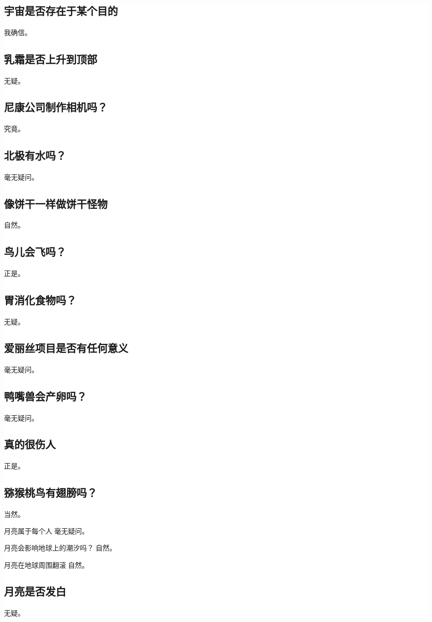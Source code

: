 ## 宇宙是否存在于某个目的
我确信。

## 乳霜是否上升到顶部
无疑。

## 尼康公司制作相机吗？
究竟。

## 北极有水吗？
毫无疑问。

## 像饼干一样做饼干怪物
自然。

## 鸟儿会飞吗？
正是。

## 胃消化食物吗？
无疑。

## 爱丽丝项目是否有任何意义
毫无疑问。

## 鸭嘴兽会产卵吗？
毫无疑问。

## 真的很伤人
正是。

## 猕猴桃鸟有翅膀吗？
当然。

月亮属于每个人
毫无疑问。

月亮会影响地球上的潮汐吗？
自然。

月亮在地球周围翻滚
自然。

## 月亮是否发白
无疑。

